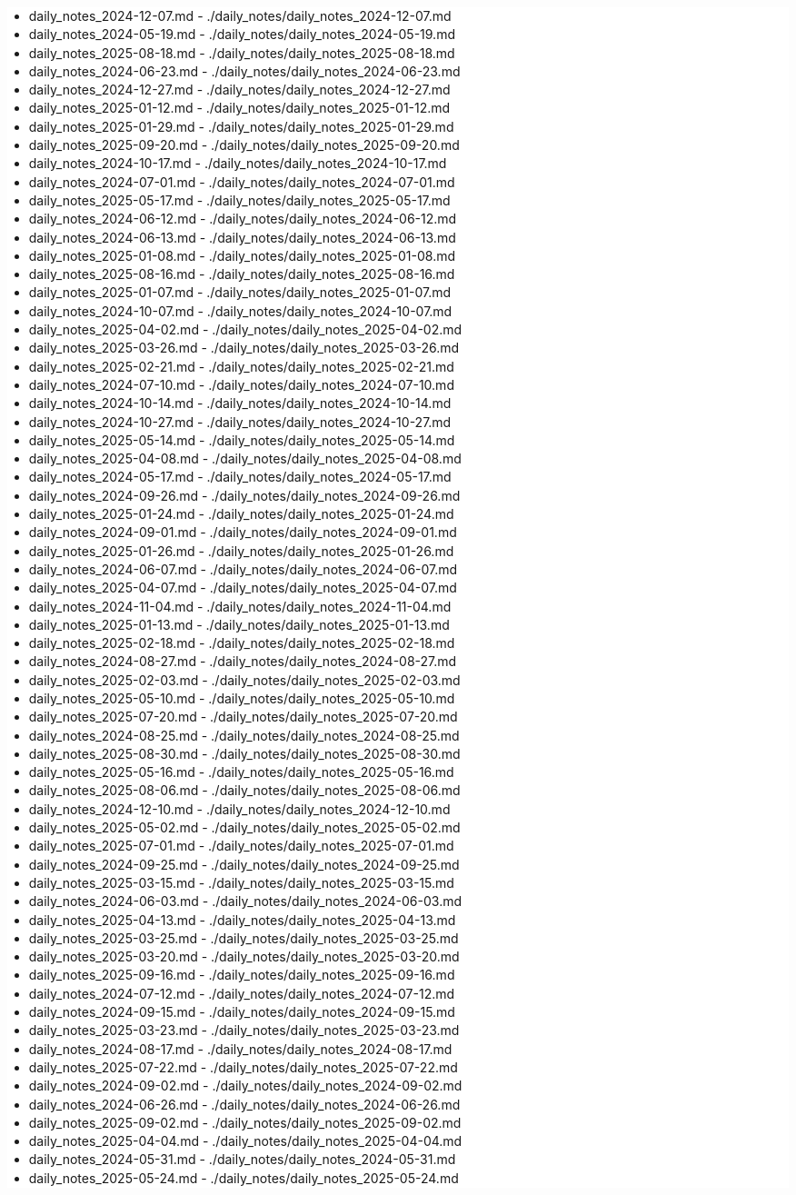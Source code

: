- daily_notes_2024-12-07.md - ./daily_notes/daily_notes_2024-12-07.md
- daily_notes_2024-05-19.md - ./daily_notes/daily_notes_2024-05-19.md
- daily_notes_2025-08-18.md - ./daily_notes/daily_notes_2025-08-18.md
- daily_notes_2024-06-23.md - ./daily_notes/daily_notes_2024-06-23.md
- daily_notes_2024-12-27.md - ./daily_notes/daily_notes_2024-12-27.md
- daily_notes_2025-01-12.md - ./daily_notes/daily_notes_2025-01-12.md
- daily_notes_2025-01-29.md - ./daily_notes/daily_notes_2025-01-29.md
- daily_notes_2025-09-20.md - ./daily_notes/daily_notes_2025-09-20.md
- daily_notes_2024-10-17.md - ./daily_notes/daily_notes_2024-10-17.md
- daily_notes_2024-07-01.md - ./daily_notes/daily_notes_2024-07-01.md
- daily_notes_2025-05-17.md - ./daily_notes/daily_notes_2025-05-17.md
- daily_notes_2024-06-12.md - ./daily_notes/daily_notes_2024-06-12.md
- daily_notes_2024-06-13.md - ./daily_notes/daily_notes_2024-06-13.md
- daily_notes_2025-01-08.md - ./daily_notes/daily_notes_2025-01-08.md
- daily_notes_2025-08-16.md - ./daily_notes/daily_notes_2025-08-16.md
- daily_notes_2025-01-07.md - ./daily_notes/daily_notes_2025-01-07.md
- daily_notes_2024-10-07.md - ./daily_notes/daily_notes_2024-10-07.md
- daily_notes_2025-04-02.md - ./daily_notes/daily_notes_2025-04-02.md
- daily_notes_2025-03-26.md - ./daily_notes/daily_notes_2025-03-26.md
- daily_notes_2025-02-21.md - ./daily_notes/daily_notes_2025-02-21.md
- daily_notes_2024-07-10.md - ./daily_notes/daily_notes_2024-07-10.md
- daily_notes_2024-10-14.md - ./daily_notes/daily_notes_2024-10-14.md
- daily_notes_2024-10-27.md - ./daily_notes/daily_notes_2024-10-27.md
- daily_notes_2025-05-14.md - ./daily_notes/daily_notes_2025-05-14.md
- daily_notes_2025-04-08.md - ./daily_notes/daily_notes_2025-04-08.md
- daily_notes_2024-05-17.md - ./daily_notes/daily_notes_2024-05-17.md
- daily_notes_2024-09-26.md - ./daily_notes/daily_notes_2024-09-26.md
- daily_notes_2025-01-24.md - ./daily_notes/daily_notes_2025-01-24.md
- daily_notes_2024-09-01.md - ./daily_notes/daily_notes_2024-09-01.md
- daily_notes_2025-01-26.md - ./daily_notes/daily_notes_2025-01-26.md
- daily_notes_2024-06-07.md - ./daily_notes/daily_notes_2024-06-07.md
- daily_notes_2025-04-07.md - ./daily_notes/daily_notes_2025-04-07.md
- daily_notes_2024-11-04.md - ./daily_notes/daily_notes_2024-11-04.md
- daily_notes_2025-01-13.md - ./daily_notes/daily_notes_2025-01-13.md
- daily_notes_2025-02-18.md - ./daily_notes/daily_notes_2025-02-18.md
- daily_notes_2024-08-27.md - ./daily_notes/daily_notes_2024-08-27.md
- daily_notes_2025-02-03.md - ./daily_notes/daily_notes_2025-02-03.md
- daily_notes_2025-05-10.md - ./daily_notes/daily_notes_2025-05-10.md
- daily_notes_2025-07-20.md - ./daily_notes/daily_notes_2025-07-20.md
- daily_notes_2024-08-25.md - ./daily_notes/daily_notes_2024-08-25.md
- daily_notes_2025-08-30.md - ./daily_notes/daily_notes_2025-08-30.md
- daily_notes_2025-05-16.md - ./daily_notes/daily_notes_2025-05-16.md
- daily_notes_2025-08-06.md - ./daily_notes/daily_notes_2025-08-06.md
- daily_notes_2024-12-10.md - ./daily_notes/daily_notes_2024-12-10.md
- daily_notes_2025-05-02.md - ./daily_notes/daily_notes_2025-05-02.md
- daily_notes_2025-07-01.md - ./daily_notes/daily_notes_2025-07-01.md
- daily_notes_2024-09-25.md - ./daily_notes/daily_notes_2024-09-25.md
- daily_notes_2025-03-15.md - ./daily_notes/daily_notes_2025-03-15.md
- daily_notes_2024-06-03.md - ./daily_notes/daily_notes_2024-06-03.md
- daily_notes_2025-04-13.md - ./daily_notes/daily_notes_2025-04-13.md
- daily_notes_2025-03-25.md - ./daily_notes/daily_notes_2025-03-25.md
- daily_notes_2025-03-20.md - ./daily_notes/daily_notes_2025-03-20.md
- daily_notes_2025-09-16.md - ./daily_notes/daily_notes_2025-09-16.md
- daily_notes_2024-07-12.md - ./daily_notes/daily_notes_2024-07-12.md
- daily_notes_2024-09-15.md - ./daily_notes/daily_notes_2024-09-15.md
- daily_notes_2025-03-23.md - ./daily_notes/daily_notes_2025-03-23.md
- daily_notes_2024-08-17.md - ./daily_notes/daily_notes_2024-08-17.md
- daily_notes_2025-07-22.md - ./daily_notes/daily_notes_2025-07-22.md
- daily_notes_2024-09-02.md - ./daily_notes/daily_notes_2024-09-02.md
- daily_notes_2024-06-26.md - ./daily_notes/daily_notes_2024-06-26.md
- daily_notes_2025-09-02.md - ./daily_notes/daily_notes_2025-09-02.md
- daily_notes_2025-04-04.md - ./daily_notes/daily_notes_2025-04-04.md
- daily_notes_2024-05-31.md - ./daily_notes/daily_notes_2024-05-31.md
- daily_notes_2025-05-24.md - ./daily_notes/daily_notes_2025-05-24.md
